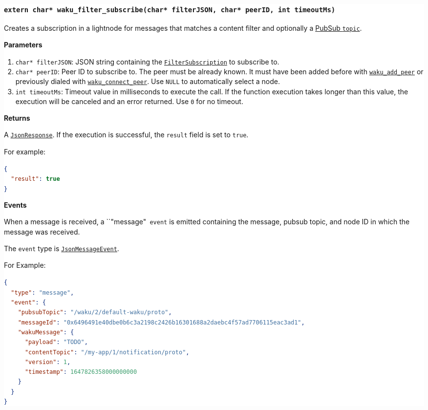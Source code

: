 ### `extern char* waku_filter_subscribe(char* filterJSON, char* peerID, int timeoutMs)`

Creates a subscription in a lightnode for messages that matches a content filter and optionally a [PubSub `topic`](https://github.com/libp2p/specs/blob/master/pubsub/README.md#the-topic-descriptor).

**Parameters**

1. `char* filterJSON`: JSON string containing the [`FilterSubscription`](#filtersubscription-type) to subscribe to.
2. `char* peerID`: Peer ID to subscribe to.
   The peer must be already known.
   It must have been added before with [`waku_add_peer`](#extern-char-waku_add_peerchar-address-char-protocolid)
   or previously dialed with [`waku_connect_peer`](#extern-char-waku_connect_peerchar-address-int-timeoutms).
   Use `NULL` to automatically select a node.
3. `int timeoutMs`: Timeout value in milliseconds to execute the call.
   If the function execution takes longer than this value,
   the execution will be canceled and an error returned.
   Use `0` for no timeout.

**Returns**

A [`JsonResponse`](#jsonresponse-type).
If the execution is successful, the `result` field is set to `true`.

For example:

```json
{
  "result": true
}
```

**Events**

When a message is received, a ``"message"` event` is emitted containing the message, pubsub topic, and node ID in which
the message was received.

The `event` type is [`JsonMessageEvent`](#jsonmessageevent-type).

For Example:

```json
{
  "type": "message",
  "event": {
    "pubsubTopic": "/waku/2/default-waku/proto",
    "messageId": "0x6496491e40dbe0b6c3a2198c2426b16301688a2daebc4f57ad7706115eac3ad1",
    "wakuMessage": {
      "payload": "TODO",
      "contentTopic": "/my-app/1/notification/proto",
      "version": 1,
      "timestamp": 1647826358000000000
    }
  }
}
```

